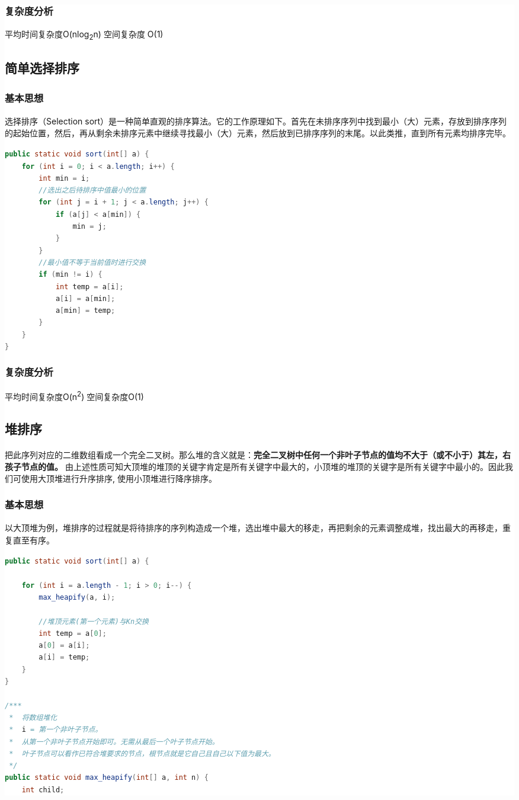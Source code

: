 ### 复杂度分析

平均时间复杂度O(nlog<sub>2</sub>n)				空间复杂度 O(1)

## 简单选择排序

### 基本思想

选择排序（Selection sort）是一种简单直观的排序算法。它的工作原理如下。首先在未排序序列中找到最小（大）元素，存放到排序序列的起始位置，然后，再从剩余未排序元素中继续寻找最小（大）元素，然后放到已排序序列的末尾。以此类推，直到所有元素均排序完毕。

```java
public static void sort(int[] a) {
    for (int i = 0; i < a.length; i++) {
        int min = i;
        //选出之后待排序中值最小的位置
        for (int j = i + 1; j < a.length; j++) {
            if (a[j] < a[min]) {
                min = j;
            }
        }
        //最小值不等于当前值时进行交换
        if (min != i) {
            int temp = a[i];
            a[i] = a[min];
            a[min] = temp;
        }
    }
}
```

### 复杂度分析

平均时间复杂度O(n<sup>2</sup>)					空间复杂度O(1)

## 堆排序

把此序列对应的二维数组看成一个完全二叉树。那么堆的含义就是：**完全二叉树中任何一个非叶子节点的值均不大于（或不小于）其左，右孩子节点的值。** 由上述性质可知大顶堆的堆顶的关键字肯定是所有关键字中最大的，小顶堆的堆顶的关键字是所有关键字中最小的。因此我们可使用大顶堆进行升序排序, 使用小顶堆进行降序排序。

### 基本思想

以大顶堆为例，堆排序的过程就是将待排序的序列构造成一个堆，选出堆中最大的移走，再把剩余的元素调整成堆，找出最大的再移走，重复直至有序。

```java
public static void sort(int[] a) {

    for (int i = a.length - 1; i > 0; i--) {
        max_heapify(a, i);

        //堆顶元素(第一个元素)与Kn交换
        int temp = a[0];
        a[0] = a[i];
        a[i] = temp;
    }
}

/***
 *  将数组堆化
 *  i = 第一个非叶子节点。
 *  从第一个非叶子节点开始即可。无需从最后一个叶子节点开始。
 *  叶子节点可以看作已符合堆要求的节点，根节点就是它自己且自己以下值为最大。
 */
public static void max_heapify(int[] a, int n) {
    int child;
```